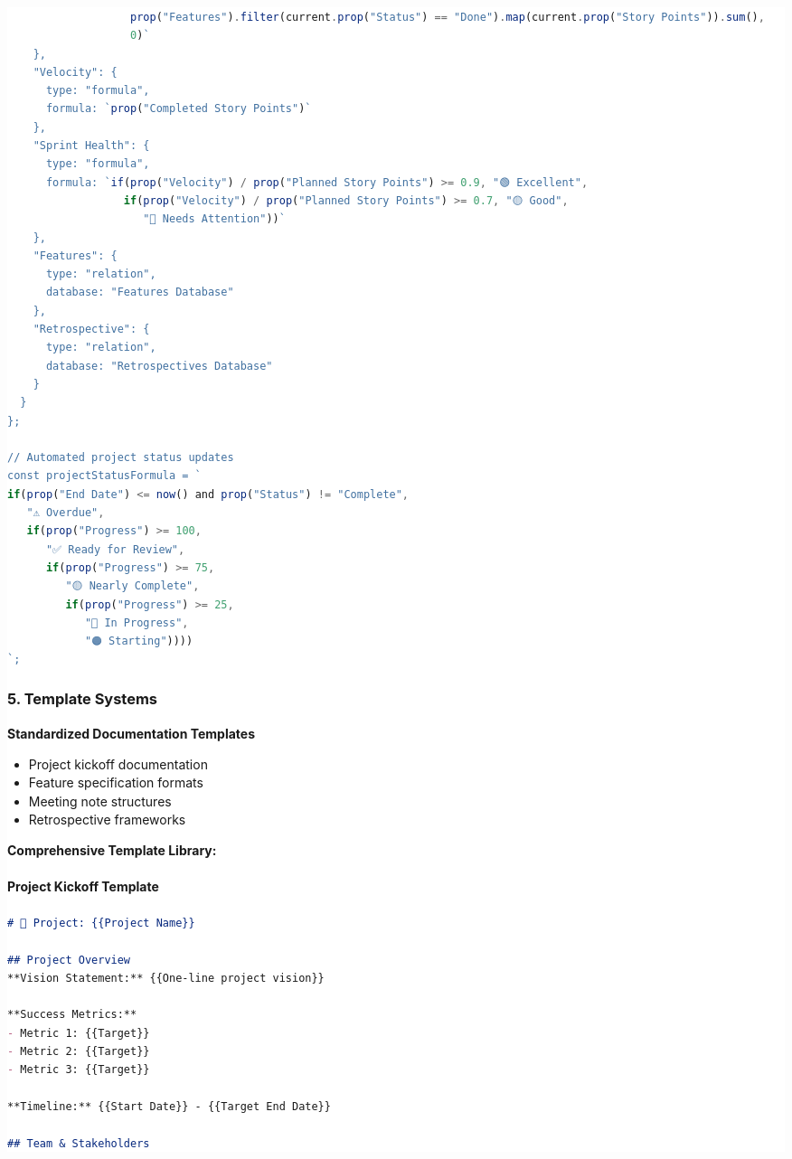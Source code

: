 ```javascript
                   prop("Features").filter(current.prop("Status") == "Done").map(current.prop("Story Points")).sum(), 
                   0)`
    },
    "Velocity": {
      type: "formula", 
      formula: `prop("Completed Story Points")`
    },
    "Sprint Health": {
      type: "formula",
      formula: `if(prop("Velocity") / prop("Planned Story Points") >= 0.9, "🟢 Excellent",
                  if(prop("Velocity") / prop("Planned Story Points") >= 0.7, "🟡 Good", 
                     "🔴 Needs Attention"))`
    },
    "Features": {
      type: "relation",
      database: "Features Database"
    },
    "Retrospective": {
      type: "relation", 
      database: "Retrospectives Database"
    }
  }
};

// Automated project status updates
const projectStatusFormula = `
if(prop("End Date") <= now() and prop("Status") != "Complete", 
   "⚠️ Overdue",
   if(prop("Progress") >= 100, 
      "✅ Ready for Review", 
      if(prop("Progress") >= 75, 
         "🟡 Nearly Complete",
         if(prop("Progress") >= 25,
            "🔵 In Progress", 
            "🟠 Starting"))))
`;
```

### 5. Template Systems
**Standardized Documentation Templates**
- Project kickoff documentation
- Feature specification formats
- Meeting note structures
- Retrospective frameworks

**Comprehensive Template Library:**

#### Project Kickoff Template
```markdown
# 🚀 Project: {{Project Name}}

## Project Overview
**Vision Statement:** {{One-line project vision}}

**Success Metrics:**
- Metric 1: {{Target}}
- Metric 2: {{Target}}  
- Metric 3: {{Target}}

**Timeline:** {{Start Date}} - {{Target End Date}}

## Team & Stakeholders
```